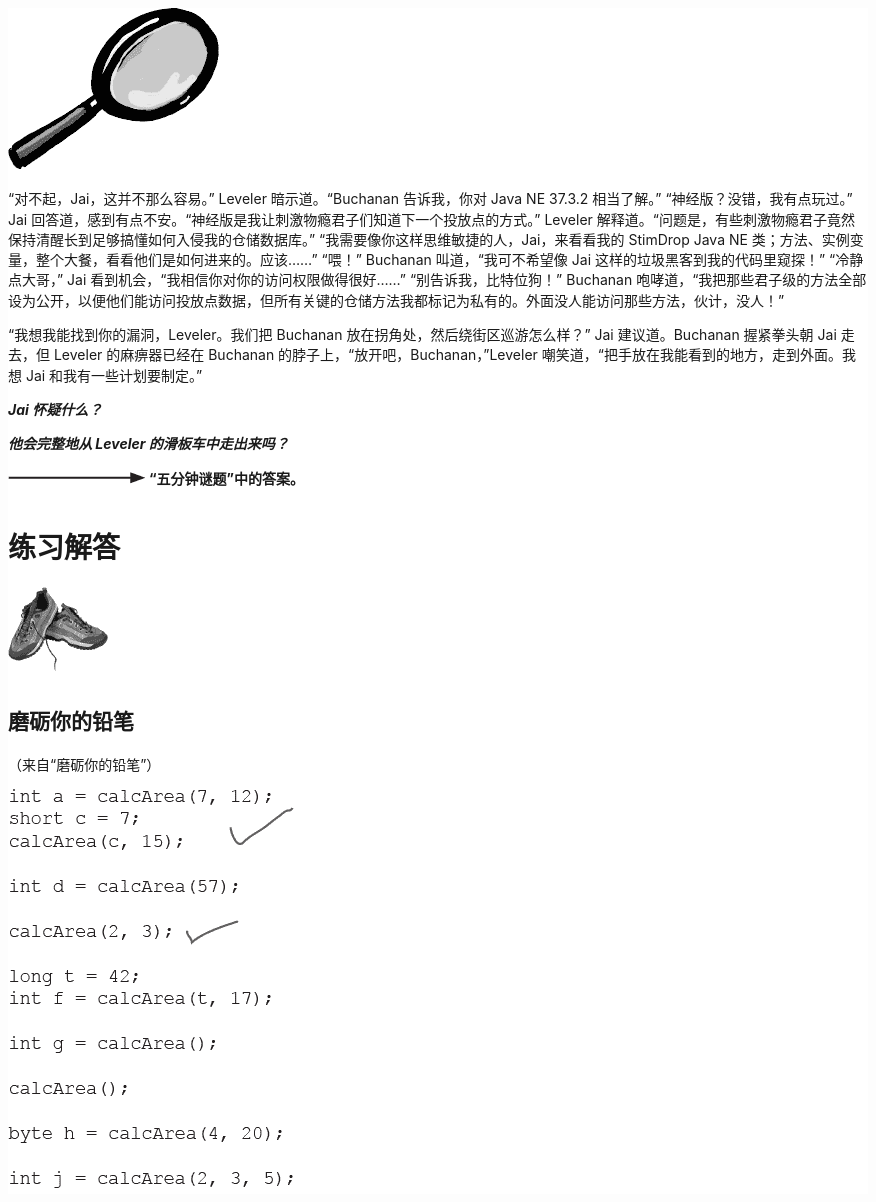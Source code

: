 ![图片](img/f0092-01.png)

“对不起，Jai，这并不那么容易。” Leveler 暗示道。“Buchanan 告诉我，你对 Java NE 37.3.2 相当了解。” “神经版？没错，我有点玩过。” Jai 回答道，感到有点不安。“神经版是我让刺激物瘾君子们知道下一个投放点的方式。” Leveler 解释道。“问题是，有些刺激物瘾君子竟然保持清醒长到足够搞懂如何入侵我的仓储数据库。” “我需要像你这样思维敏捷的人，Jai，来看看我的 StimDrop Java NE 类；方法、实例变量，整个大餐，看看他们是如何进来的。应该……” “喂！” Buchanan 叫道，“我可不希望像 Jai 这样的垃圾黑客到我的代码里窥探！” “冷静点大哥，” Jai 看到机会，“我相信你对你的访问权限做得很好……” “别告诉我，比特位狗！” Buchanan 咆哮道，“我把那些君子级的方法全部设为公开，以便他们能访问投放点数据，但所有关键的仓储方法我都标记为私有的。外面没人能访问那些方法，伙计，没人！”

“我想我能找到你的漏洞，Leveler。我们把 Buchanan 放在拐角处，然后绕街区巡游怎么样？” Jai 建议道。Buchanan 握紧拳头朝 Jai 走去，但 Leveler 的麻痹器已经在 Buchanan 的脖子上，“放开吧，Buchanan，”Leveler 嘲笑道，“把手放在我能看到的地方，走到外面。我想 Jai 和我有一些计划要制定。”

***Jai 怀疑什么？***

***他会完整地从 Leveler 的滑板车中走出来吗？***

![图片](img/arr1.png) **“五分钟谜题”中的答案。**

# 练习解答

![图片](img/common-03.png)

## 磨砺你的铅笔

（来自“磨砺你的铅笔”）

![图片](img/f0093-01.png)
